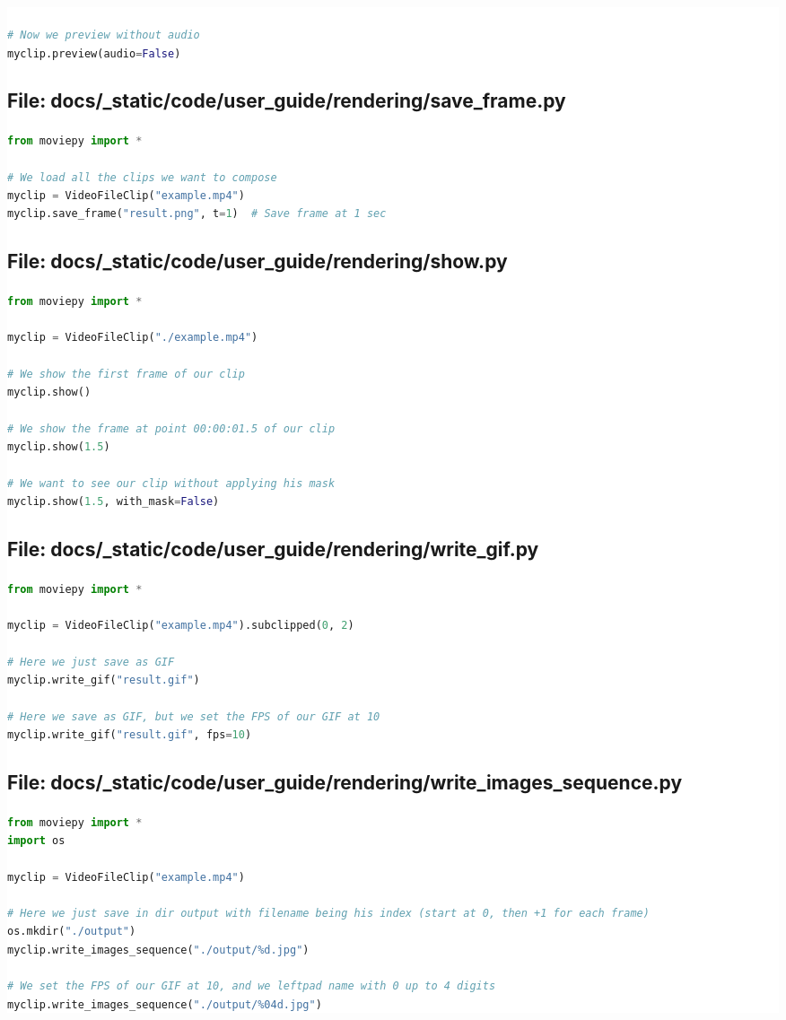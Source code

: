 ````python

# Now we preview without audio
myclip.preview(audio=False)
````

## File: docs/_static/code/user_guide/rendering/save_frame.py
````python
from moviepy import *

# We load all the clips we want to compose
myclip = VideoFileClip("example.mp4")
myclip.save_frame("result.png", t=1)  # Save frame at 1 sec
````

## File: docs/_static/code/user_guide/rendering/show.py
````python
from moviepy import *

myclip = VideoFileClip("./example.mp4")

# We show the first frame of our clip
myclip.show()

# We show the frame at point 00:00:01.5 of our clip
myclip.show(1.5)

# We want to see our clip without applying his mask
myclip.show(1.5, with_mask=False)
````

## File: docs/_static/code/user_guide/rendering/write_gif.py
````python
from moviepy import *

myclip = VideoFileClip("example.mp4").subclipped(0, 2)

# Here we just save as GIF
myclip.write_gif("result.gif")

# Here we save as GIF, but we set the FPS of our GIF at 10
myclip.write_gif("result.gif", fps=10)
````

## File: docs/_static/code/user_guide/rendering/write_images_sequence.py
````python
from moviepy import *
import os

myclip = VideoFileClip("example.mp4")

# Here we just save in dir output with filename being his index (start at 0, then +1 for each frame)
os.mkdir("./output")
myclip.write_images_sequence("./output/%d.jpg")

# We set the FPS of our GIF at 10, and we leftpad name with 0 up to 4 digits
myclip.write_images_sequence("./output/%04d.jpg")
````
